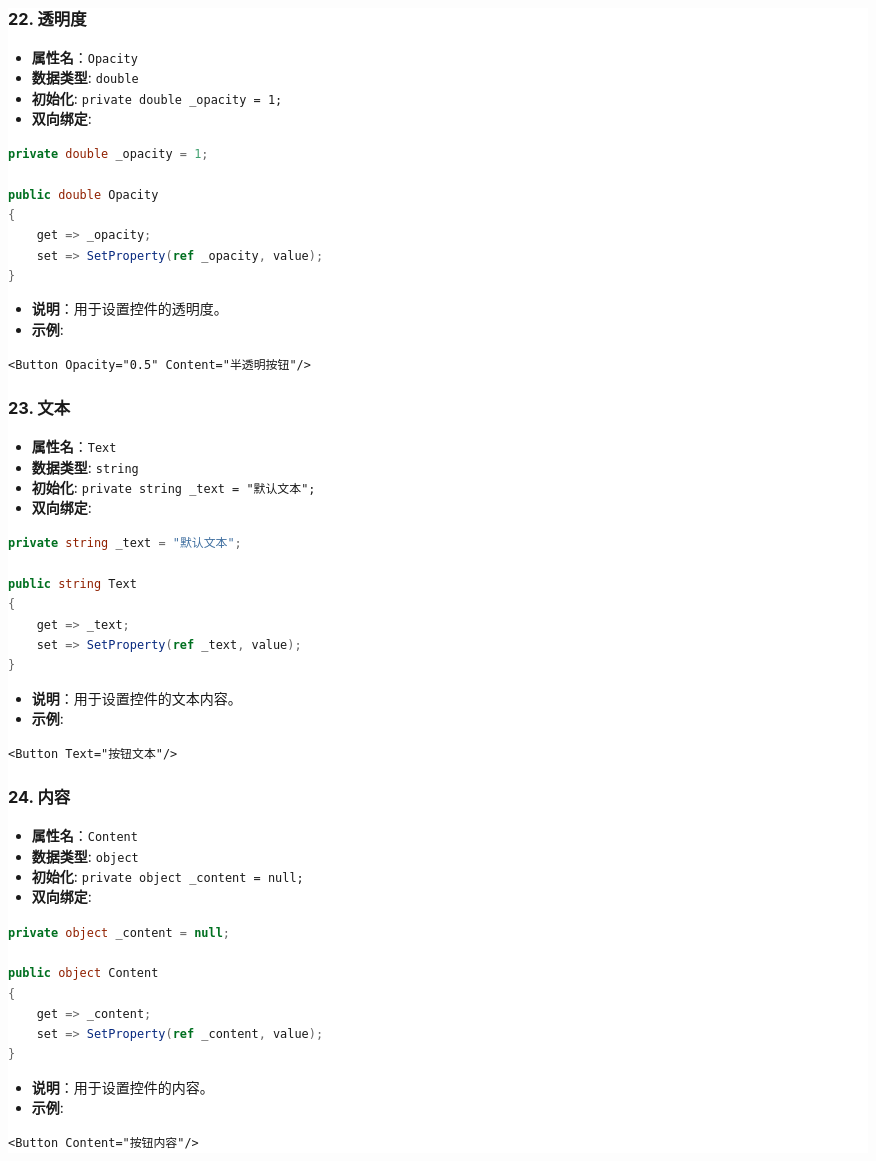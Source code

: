 ### 22. 透明度

- **属性名**：`Opacity`
- **数据类型**: `double`
- **初始化**: `private double _opacity = 1;`
- **双向绑定**:
```cs
private double _opacity = 1;

public double Opacity
{
    get => _opacity;
    set => SetProperty(ref _opacity, value);
}
```
- **说明**：用于设置控件的透明度。
- **示例**:
```xaml
<Button Opacity="0.5" Content="半透明按钮"/>
```

### 23. 文本

- **属性名**：`Text`
- **数据类型**: `string`
- **初始化**: `private string _text = "默认文本";`
- **双向绑定**:
```cs
private string _text = "默认文本";

public string Text
{
    get => _text;
    set => SetProperty(ref _text, value);
}
```
- **说明**：用于设置控件的文本内容。
- **示例**:
```xaml
<Button Text="按钮文本"/>
```

### 24. 内容

- **属性名**：`Content`
- **数据类型**: `object`
- **初始化**: `private object _content = null;`
- **双向绑定**:
```cs
private object _content = null;

public object Content
{
    get => _content;
    set => SetProperty(ref _content, value);
}
```
- **说明**：用于设置控件的内容。
- **示例**:
```xaml
<Button Content="按钮内容"/>
```
